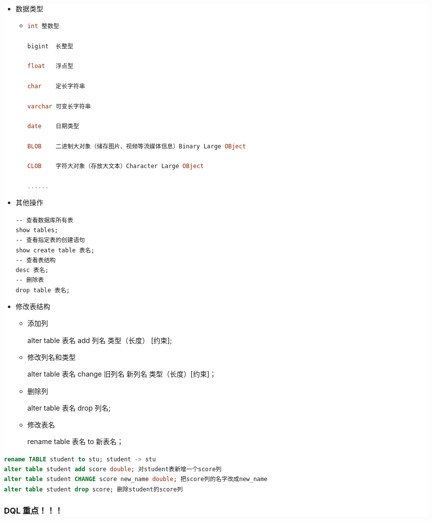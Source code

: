 - 数据类型

  - ```sql
    int	整数型
    
    bigint	长整型
    
    float	浮点型
    
    char	定长字符串
    
    varchar	可变长字符串
    
    date	日期类型
    
    BLOB	二进制大对象（储存图片、视频等流媒体信息）Binary Large OBject
    
    CLOB	字符大对象（存放大文本）Character Large OBject
    
    ......
    ```

- 其他操作

  ```
  -- 查看数据库所有表
  show tables;
  -- 查看指定表的创建语句
  show create table 表名;
  -- 查看表结构
  desc 表名;
  -- 删除表
  drop table 表名;
  ```

- 修改表结构

  - 添加列

    alter table 表名 add 列名 类型（长度） [约束];

  - 修改列名和类型

    alter table 表名 change 旧列名 新列名 类型（长度）[约束]；

  - 删除列

    alter table 表名 drop 列名;

  - 修改表名

    rename table 表名 to 新表名；

```sql
rename TABLE student to stu; student -> stu
alter table student add score double; 对student表新增一个score列
alter table student CHANGE score new_name double; 把score列的名字改成new_name
alter table student drop score; 删除student的score列
```

### DQL 重点！！！
